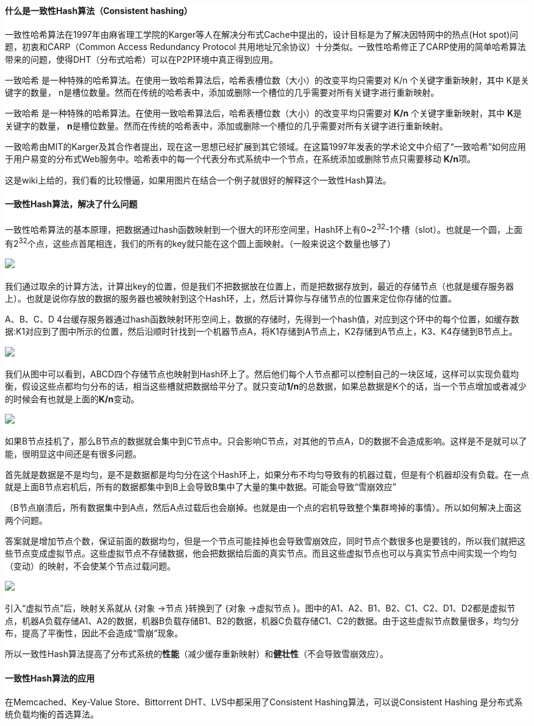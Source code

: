 #### 什么是一致性Hash算法（Consistent hashing）

一致性哈希算法在1997年由麻省理工学院的Karger等人在解决分布式Cache中提出的，设计目标是为了解决因特网中的热点(Hot spot)问题，初衷和CARP（Common Access Redundancy Protocol 共用地址冗余协议）十分类似。一致性哈希修正了CARP使用的简单哈希算法带来的问题，使得DHT（分布式哈希）可以在P2P环境中真正得到应用。

一致哈希 是一种特殊的哈希算法。在使用一致哈希算法后，哈希表槽位数（大小）的改变平均只需要对  K/n 个关键字重新映射，其中 K是关键字的数量， n是槽位数量。然而在传统的哈希表中，添加或删除一个槽位的几乎需要对所有关键字进行重新映射。

一致哈希 是一种特殊的哈希算法。在使用一致哈希算法后，哈希表槽位数（大小）的改变平均只需要对  **K/n** 个关键字重新映射，其中 **K**是关键字的数量， **n**是槽位数量。然而在传统的哈希表中，添加或删除一个槽位的几乎需要对所有关键字进行重新映射。

一致哈希由MIT的Karger及其合作者提出，现在这一思想已经扩展到其它领域。在这篇1997年发表的学术论文中介绍了“一致哈希”如何应用于用户易变的分布式Web服务中。哈希表中的每一个代表分布式系统中一个节点，在系统添加或删除节点只需要移动 **K/n**项。

这是wiki上给的，我们看的比较懵逼，如果用图片在结合一个例子就很好的解释这个一致性Hash算法。

#### 一致性Hash算法，解决了什么问题

一致性哈希算法的基本原理，把数据通过hash函数映射到一个很大的环形空间里，Hash环上有0~2$^{32}$-1个槽（slot）。也就是一个圆，上面有2$^{32}$个点，这些点首尾相连，我们的所有的key就只能在这个圆上面映射。（一般来说这个数量也够了）

![](/img/hash/hash-01.png)

我们通过取余的计算方法，计算出key的位置，但是我们不把数据放在位置上，而是把数据存放到，最近的存储节点（也就是缓存服务器上）。也就是说你存放的数据的服务器也被映射到这个Hash环，上，然后计算你与存储节点的位置来定位你存储的位置。

A、B、C、D 4台缓存服务器通过hash函数映射环形空间上，数据的存储时，先得到一个hash值，对应到这个环中的每个位置，如缓存数据:K1对应到了图中所示的位置，然后沿顺时针找到一个机器节点A，将K1存储到A节点上，K2存储到A节点上，K3、K4存储到B节点上。

![](/img/hash/hash-02.jpg)

我们从图中可以看到，ABCD四个存储节点也映射到Hash环上了。然后他们每个人节点都可以控制自己的一块区域，这样可以实现负载均衡，假设这些点都均匀分布的话，相当这些槽就把数据给平分了。就只变动**1/n**的总数据，如果总数据是K个的话，当一个节点增加或者减少的时候会有也就是上面的**K/n**变动。

![](/img/hash/hash-03.png)

如果B节点挂机了，那么B节点的数据就会集中到C节点中。只会影响C节点，对其他的节点A，D的数据不会造成影响。这样是不是就可以了能，很明显这中间还是有很多问题。

首先就是数据是不是均匀，是不是数据都是均匀分在这个Hash环上，如果分布不均匀导致有的机器过载，但是有个机器却没有负载。在一点就是上面B节点宕机后，所有的数据都集中到B上会导致B集中了大量的集中数据。可能会导致“雪崩效应”

（B节点崩溃后，所有数据集中到A点，然后A点过载后也会崩掉。也就是由一个点的宕机导致整个集群垮掉的事情）。所以如何解决上面这两个问题。

答案就是增加节点个数，保证前面的数据均匀，但是一个节点可能挂掉也会导致雪崩效应，同时节点个数很多也是要钱的，所以我们就把这些节点变成虚拟节点。这些虚拟节点不存储数据，他会把数据给后面的真实节点。而且这些虚拟节点也可以与真实节点中间实现一个均匀（变动）的映射，不会使某个节点过载问题。

![](/img/hash/hash-05.png)

引入“虚拟节点”后，映射关系就从 {对象 ->节点 }转换到了 {对象 ->虚拟节点 }。图中的A1、A2、B1、B2、C1、C2、D1、D2都是虚拟节点，机器A负载存储A1、A2的数据，机器B负载存储B1、B2的数据，机器C负载存储C1、C2的数据。由于这些虚拟节点数量很多，均匀分布，提高了平衡性，因此不会造成“雪崩”现象。

所以一致性Hash算法提高了分布式系统的**性能**（减少缓存重新映射）和**健壮性**（不会导致雪崩效应）。

#### 一致性Hash算法的应用

在Memcached、Key-Value Store、Bittorrent DHT、LVS中都采用了Consistent Hashing算法，可以说Consistent Hashing 是分布式系统负载均衡的首选算法。
